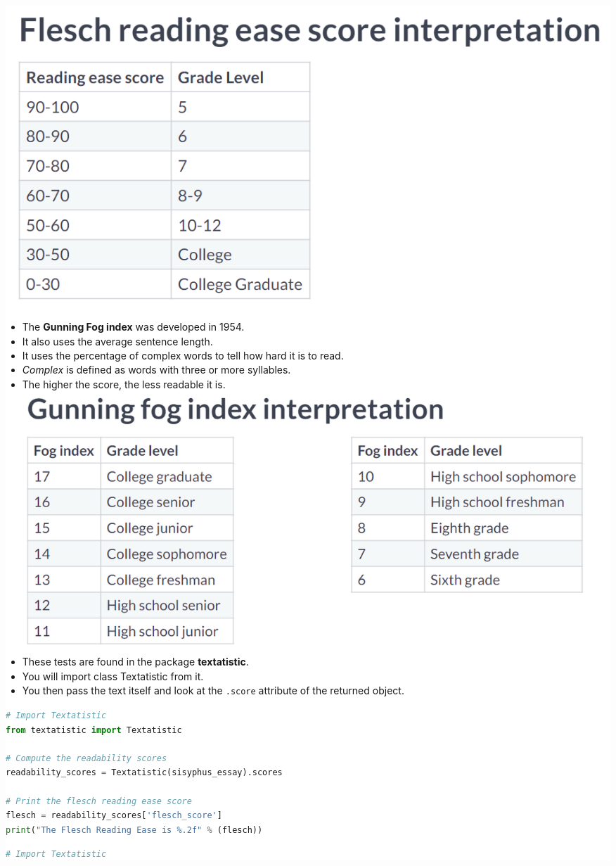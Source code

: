 ![Flesh Rubric of Readability](images/Flesch-Rubric.png)
- The **Gunning Fog index** was developed in 1954.
- It also uses the average sentence length.
- It uses the percentage of complex words to tell how hard it is to read.
- *Complex* is defined as words with three or more syllables.
- The higher the score, the less readable it is.
![Gunning Fox Index Rubric](images/FOG-Rubric.png)
- These tests are found in the package **textatistic**.
-  You will import class Textatistic from it.
- You then pass the text itself and look at the `.score` attribute of the returned object.
```python
# Import Textatistic
from textatistic import Textatistic

# Compute the readability scores
readability_scores = Textatistic(sisyphus_essay).scores

# Print the flesch reading ease score
flesch = readability_scores['flesch_score']
print("The Flesch Reading Ease is %.2f" % (flesch))
```
```python
# Import Textatistic
```